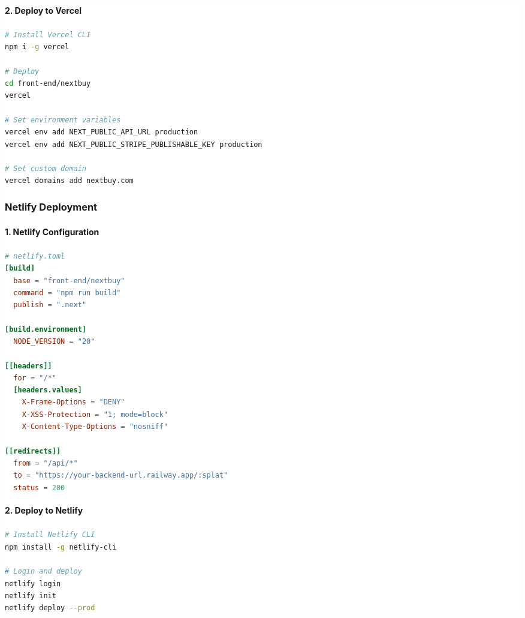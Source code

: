 #### 2. Deploy to Vercel
```bash
# Install Vercel CLI
npm i -g vercel

# Deploy
cd front-end/nextbuy
vercel

# Set environment variables
vercel env add NEXT_PUBLIC_API_URL production
vercel env add NEXT_PUBLIC_STRIPE_PUBLISHABLE_KEY production

# Set custom domain
vercel domains add nextbuy.com
```

### Netlify Deployment

#### 1. Netlify Configuration
```toml
# netlify.toml
[build]
  base = "front-end/nextbuy"
  command = "npm run build"
  publish = ".next"

[build.environment]
  NODE_VERSION = "20"

[[headers]]
  for = "/*"
  [headers.values]
    X-Frame-Options = "DENY"
    X-XSS-Protection = "1; mode=block"
    X-Content-Type-Options = "nosniff"

[[redirects]]
  from = "/api/*"
  to = "https://your-backend-url.railway.app/:splat"
  status = 200
```

#### 2. Deploy to Netlify
```bash
# Install Netlify CLI
npm install -g netlify-cli

# Login and deploy
netlify login
netlify init
netlify deploy --prod
```
